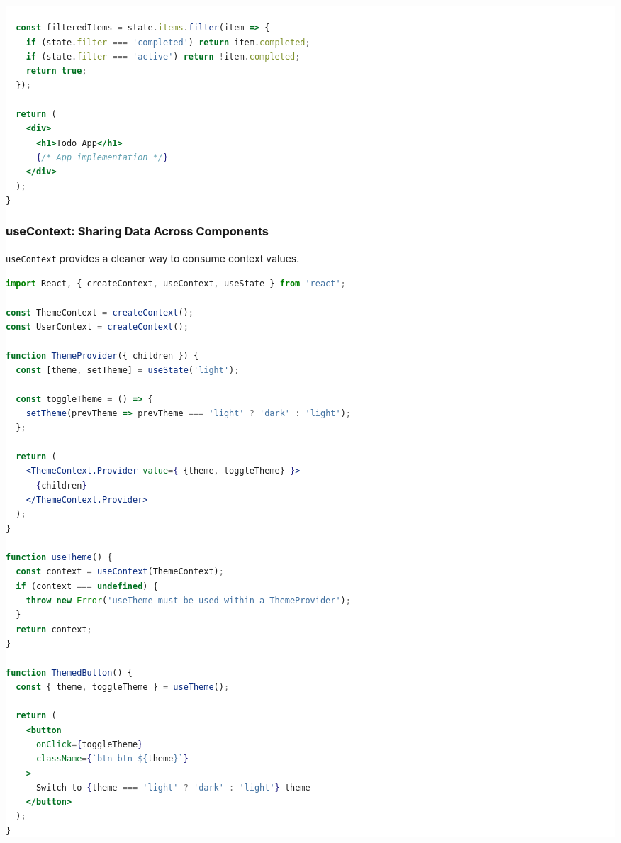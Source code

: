 ```jsx

  const filteredItems = state.items.filter(item => {
    if (state.filter === 'completed') return item.completed;
    if (state.filter === 'active') return !item.completed;
    return true;
  });

  return (
    <div>
      <h1>Todo App</h1>
      {/* App implementation */}
    </div>
  );
}
```

### useContext: Sharing Data Across Components

`useContext` provides a cleaner way to consume context values.

```jsx
import React, { createContext, useContext, useState } from 'react';

const ThemeContext = createContext();
const UserContext = createContext();

function ThemeProvider({ children }) {
  const [theme, setTheme] = useState('light');
  
  const toggleTheme = () => {
    setTheme(prevTheme => prevTheme === 'light' ? 'dark' : 'light');
  };

  return (
    <ThemeContext.Provider value={ {theme, toggleTheme} }>
      {children}
    </ThemeContext.Provider>
  );
}

function useTheme() {
  const context = useContext(ThemeContext);
  if (context === undefined) {
    throw new Error('useTheme must be used within a ThemeProvider');
  }
  return context;
}

function ThemedButton() {
  const { theme, toggleTheme } = useTheme();
  
  return (
    <button
      onClick={toggleTheme}
      className={`btn btn-${theme}`}
    >
      Switch to {theme === 'light' ? 'dark' : 'light'} theme
    </button>
  );
}
```
